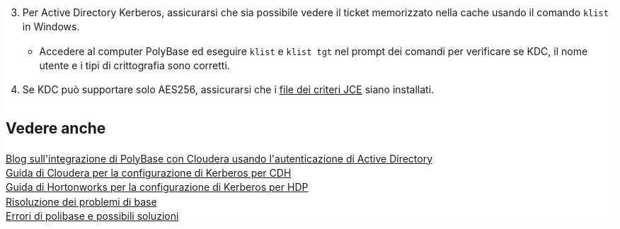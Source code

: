 3. Per Active Directory Kerberos, assicurarsi che sia possibile vedere il ticket memorizzato nella cache usando il comando `klist` in Windows.
    - Accedere al computer PolyBase ed eseguire `klist` e `klist tgt` nel prompt dei comandi per verificare se KDC, il nome utente e i tipi di crittografia sono corretti.

4. Se KDC può supportare solo AES256, assicurarsi che i [file dei criteri JCE](http://www.oracle.com/technetwork/java/javase/downloads/index.html) siano installati.

## <a name="see-also"></a>Vedere anche
[Blog sull'integrazione di PolyBase con Cloudera usando l'autenticazione di Active Directory](/archive/blogs/microsoftrservertigerteam/integrating-polybase-with-cloudera-using-active-directory-authentication)  
[Guida di Cloudera per la configurazione di Kerberos per CDH](https://www.cloudera.com/documentation/enterprise/5-6-x/topics/cm_sg_principal_keytab.html)  
[Guida di Hortonworks per la configurazione di Kerberos per HDP](https://docs.hortonworks.com/HDPDocuments/Ambari-2.2.0.0/bk_Ambari_Security_Guide/content/ch_configuring_amb_hdp_for_kerberos.html)  
[Risoluzione dei problemi di base](polybase-troubleshooting.md)   
[Errori di polibase e possibili soluzioni](polybase-errors-and-possible-solutions.md)   
